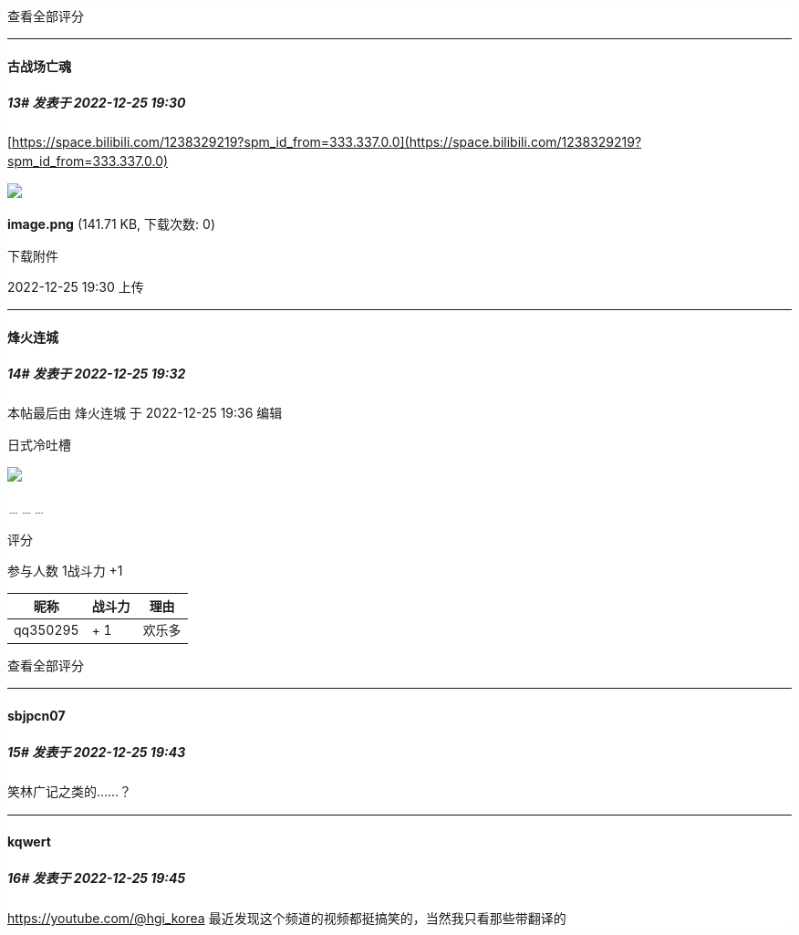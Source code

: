 查看全部评分

*****

####  古战场亡魂  
##### 13#       发表于 2022-12-25 19:30

[https://space.bilibili.com/1238329219?spm_id_from=333.337.0.0](https://space.bilibili.com/1238329219?spm_id_from=333.337.0.0)

<img src="https://img.saraba1st.com/forum/202212/25/193025cyuai4d44qshdht1.png" referrerpolicy="no-referrer">

<strong>image.png</strong> (141.71 KB, 下载次数: 0)

下载附件

2022-12-25 19:30 上传

*****

####  烽火连城  
##### 14#       发表于 2022-12-25 19:32

 本帖最后由 烽火连城 于 2022-12-25 19:36 编辑 

日式冷吐槽

<img src="https://p.sda1.dev/9/49c8676e3dde34509a92081e8d16680a/picture_1670536121244.webp" referrerpolicy="no-referrer">

﹍﹍﹍

评分

 参与人数 1战斗力 +1

|昵称|战斗力|理由|
|----|---|---|
| qq350295| + 1|欢乐多|

查看全部评分

*****

####  sbjpcn07  
##### 15#       发表于 2022-12-25 19:43

笑林广记之类的……？

*****

####  kqwert  
##### 16#       发表于 2022-12-25 19:45

https://youtube.com/@hgi_korea
最近发现这个频道的视频都挺搞笑的，当然我只看那些带翻译的
